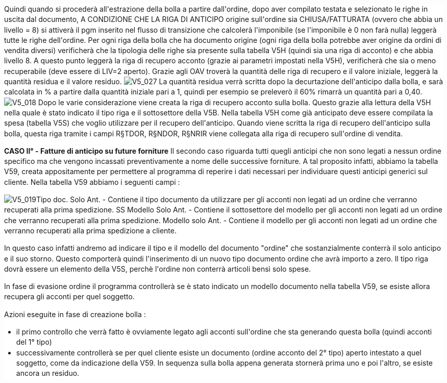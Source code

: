 Quindi quando si procederà all'estrazione della bolla a partire dall'ordine, dopo aver compilato testata e selezionato le righe in uscita dal documento, A CONDIZIONE CHE LA RIGA DI ANTICIPO origine sull'ordine sia CHIUSA/FATTURATA (ovvero che abbia un livello = 8) si attiverà il pgm inserito nel flusso di transizione che calcolerà l'imponibile (se l'imponibile è 0 non farà nulla) leggerà tutte le righe dell'ordine. Per ogni riga della bolla che ha documento origine (ogni riga della bolla potrebbe aver origine da ordini di vendita diversi) verificherà che la tipologia delle righe sia presente sulla tabella V5H (quindi sia una riga di acconto) e che abbia livello 8.
A questo punto leggerà la riga di recupero acconto (grazie ai parametri impostati nella V5H), verificherà che sia o meno recuperabile (deve essere di LIV=2 aperto).
Grazie agli OAV troverà la quantità delle riga di recupero e il valore iniziale, leggerà la quantità residua e il valore residuo.
![V5_027](http://doc.smeup.com/immagini/V5DOCU_06/V5_027.png)
La quantità residua verrà scritta dopo la decurtazione dell'anticipo dalla bolla, e sarà calcolata in % a partire dalla quantità iniziale pari a 1, quindi per esempio se preleverò il 60% rimarrà un quantità pari a 0,40.
![V5_018](http://doc.smeup.com/immagini/V5DOCU_06/V5_018.png)
Dopo le varie considerazione viene creata la riga di recupero acconto sulla bolla. Questo grazie alla lettura della V5H nella quale è stato indicato il tipo riga e il sottosettore della V5B.
Nella tabella V5H come già anticipato deve essere compilata la spesa (tabella V5S) che voglio utilizzare per il recupero dell'anticipo.
Quando viene scritta la riga di recupero dell'anticipo sulla bolla, questa riga tramite i campi R§TDOR, R§NDOR, R§NRIR viene collegata alla riga di recupero sull'ordine di vendita.



**CASO II° - Fatture di anticipo su future forniture**
Il secondo caso riguarda tutti quegli anticipi che non sono legati a nessun ordine specifico ma che vengono incassati preventivamente a nome delle successive forniture.
A tal proposito infatti, abbiamo la tabella V59, creata appositamente per permettere al programma di reperire i dati necessari per individuare questi anticipi generici sul cliente.
Nella tabella V59 abbiamo i seguenti campi : 

![V5_019](http://doc.smeup.com/immagini/V5DOCU_06/V5_019.png)Tipo doc. Solo Ant. - Contiene il tipo documento da utilizzare per gli acconti non legati ad un ordine che verranno recuperati alla prima spedizione.
SS Modello Solo Ant.  - Contiene il sottosettore del modello per gli acconti non legati ad un ordine che verranno recuperati alla prima spedizione.
Modello solo Ant. - Contiene il modello per gli acconti non legati ad un ordine che verranno recuperati alla prima spedizione a cliente.

In questo caso infatti andremo ad indicare il tipo e il modello del documento "ordine" che sostanzialmente conterrà il solo anticipo e il suo storno.
Questo comporterà quindi l'inserimento di un nuovo tipo documento ordine che avrà importo a zero. Il tipo riga dovrà essere un elemento della V5S, perchè l'ordine non conterrà articoli bensì solo spese.

In fase di evasione ordine il programma controllerà se è stato indicato un modello documento nella tabella V59, se esiste allora recupera gli acconti per quel soggetto.

Azioni eseguite in fase di creazione bolla : 
- il primo controllo che verrà fatto è ovviamente legato agli acconti sull'ordine che sta generando questa bolla (quindi acconti del 1° tipo)
- successivamente controllerà se per quel cliente esiste un documento (ordine acconto del 2° tipo) aperto intestato a quel soggetto, come da indicazione della V59.
In sequenza sulla bolla appena generata stornerà prima uno e poi l'altro, se esiste ancora un residuo.
